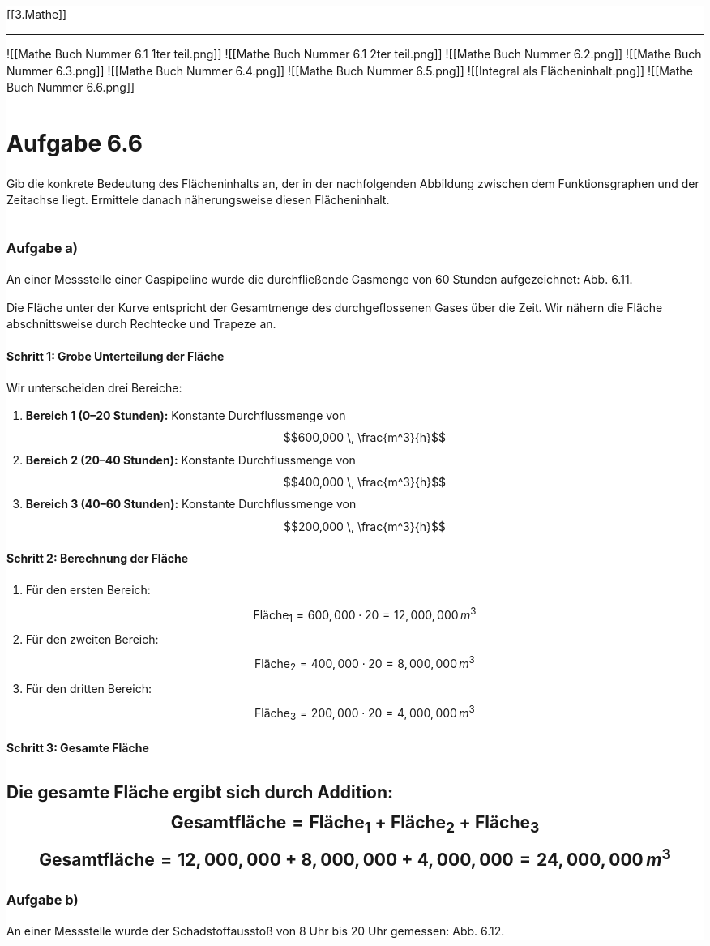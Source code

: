 [[3.Mathe]]
___
![[Mathe Buch Nummer 6.1 1ter teil.png]]
![[Mathe Buch Nummer 6.1 2ter teil.png]]
![[Mathe Buch Nummer 6.2.png]]
![[Mathe Buch Nummer 6.3.png]]
![[Mathe Buch Nummer 6.4.png]]
![[Mathe Buch Nummer 6.5.png]]
![[Integral als Flächeninhalt.png]]
![[Mathe Buch Nummer 6.6.png]]
# Aufgabe 6.6

Gib die konkrete Bedeutung des Flächeninhalts an, der in der nachfolgenden Abbildung zwischen dem Funktionsgraphen und der Zeitachse liegt. Ermittele danach näherungsweise diesen Flächeninhalt.

---

### Aufgabe a)

An einer Messstelle einer Gaspipeline wurde die durchfließende Gasmenge von 60 Stunden aufgezeichnet: Abb. 6.11.

Die Fläche unter der Kurve entspricht der Gesamtmenge des durchgeflossenen Gases über die Zeit. Wir nähern die Fläche abschnittsweise durch Rechtecke und Trapeze an.

#### Schritt 1: Grobe Unterteilung der Fläche
Wir unterscheiden drei Bereiche:
1. **Bereich 1 (0–20 Stunden):** Konstante Durchflussmenge von $$600,000 \, \frac{m^3}{h}$$
2. **Bereich 2 (20–40 Stunden):** Konstante Durchflussmenge von $$400,000 \, \frac{m^3}{h}$$
3. **Bereich 3 (40–60 Stunden):** Konstante Durchflussmenge von $$200,000 \, \frac{m^3}{h}$$
#### Schritt 2: Berechnung der Fläche

1. Für den ersten Bereich:
   $$\text{Fläche}_1 = 600,000 \cdot 20 = 12,000,000 \, m^3$$
2. Für den zweiten Bereich:
   $$\text{Fläche}_2 = 400,000 \cdot 20 = 8,000,000 \, m^3$$
3. Für den dritten Bereich:
   $$\text{Fläche}_3 = 200,000 \cdot 20 = 4,000,000 \, m^3$$
#### Schritt 3: Gesamte Fläche
Die gesamte Fläche ergibt sich durch Addition:
$$\text{Gesamtfläche} = \text{Fläche}_1 + \text{Fläche}_2 + \text{Fläche}_3$$
$$\text{Gesamtfläche} = 12,000,000 + 8,000,000 + 4,000,000 = 24,000,000 \, m^3$$
---
### Aufgabe b)
An einer Messstelle wurde der Schadstoffausstoß von 8 Uhr bis 20 Uhr gemessen: Abb. 6.12.
